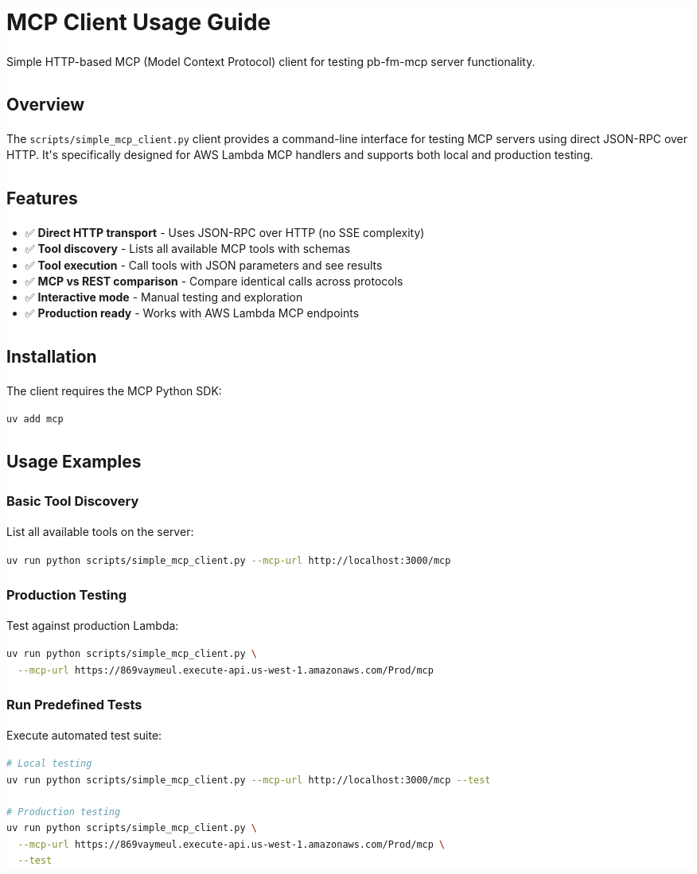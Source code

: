 # MCP Client Usage Guide

Simple HTTP-based MCP (Model Context Protocol) client for testing pb-fm-mcp server functionality.

## Overview

The `scripts/simple_mcp_client.py` client provides a command-line interface for testing MCP servers using direct JSON-RPC over HTTP. It's specifically designed for AWS Lambda MCP handlers and supports both local and production testing.

## Features

- ✅ **Direct HTTP transport** - Uses JSON-RPC over HTTP (no SSE complexity)
- ✅ **Tool discovery** - Lists all available MCP tools with schemas
- ✅ **Tool execution** - Call tools with JSON parameters and see results
- ✅ **MCP vs REST comparison** - Compare identical calls across protocols
- ✅ **Interactive mode** - Manual testing and exploration
- ✅ **Production ready** - Works with AWS Lambda MCP endpoints

## Installation

The client requires the MCP Python SDK:

```bash
uv add mcp
```

## Usage Examples

### Basic Tool Discovery

List all available tools on the server:

```bash
uv run python scripts/simple_mcp_client.py --mcp-url http://localhost:3000/mcp
```

### Production Testing

Test against production Lambda:

```bash
uv run python scripts/simple_mcp_client.py \
  --mcp-url https://869vaymeul.execute-api.us-west-1.amazonaws.com/Prod/mcp
```

### Run Predefined Tests

Execute automated test suite:

```bash
# Local testing
uv run python scripts/simple_mcp_client.py --mcp-url http://localhost:3000/mcp --test

# Production testing  
uv run python scripts/simple_mcp_client.py \
  --mcp-url https://869vaymeul.execute-api.us-west-1.amazonaws.com/Prod/mcp \
  --test
```
